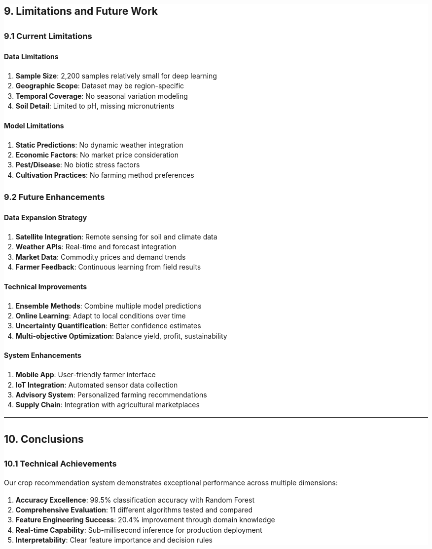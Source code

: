 
## 9. Limitations and Future Work

### 9.1 Current Limitations

#### Data Limitations
1. **Sample Size**: 2,200 samples relatively small for deep learning
2. **Geographic Scope**: Dataset may be region-specific
3. **Temporal Coverage**: No seasonal variation modeling
4. **Soil Detail**: Limited to pH, missing micronutrients

#### Model Limitations
1. **Static Predictions**: No dynamic weather integration
2. **Economic Factors**: No market price consideration
3. **Pest/Disease**: No biotic stress factors
4. **Cultivation Practices**: No farming method preferences

### 9.2 Future Enhancements

#### Data Expansion Strategy
1. **Satellite Integration**: Remote sensing for soil and climate data
2. **Weather APIs**: Real-time and forecast integration
3. **Market Data**: Commodity prices and demand trends
4. **Farmer Feedback**: Continuous learning from field results

#### Technical Improvements
1. **Ensemble Methods**: Combine multiple model predictions
2. **Online Learning**: Adapt to local conditions over time
3. **Uncertainty Quantification**: Better confidence estimates
4. **Multi-objective Optimization**: Balance yield, profit, sustainability

#### System Enhancements
1. **Mobile App**: User-friendly farmer interface
2. **IoT Integration**: Automated sensor data collection
3. **Advisory System**: Personalized farming recommendations
4. **Supply Chain**: Integration with agricultural marketplaces

---

## 10. Conclusions

### 10.1 Technical Achievements

Our crop recommendation system demonstrates exceptional performance across multiple dimensions:

1. **Accuracy Excellence**: 99.5% classification accuracy with Random Forest
2. **Comprehensive Evaluation**: 11 different algorithms tested and compared
3. **Feature Engineering Success**: 20.4% improvement through domain knowledge
4. **Real-time Capability**: Sub-millisecond inference for production deployment
5. **Interpretability**: Clear feature importance and decision rules
